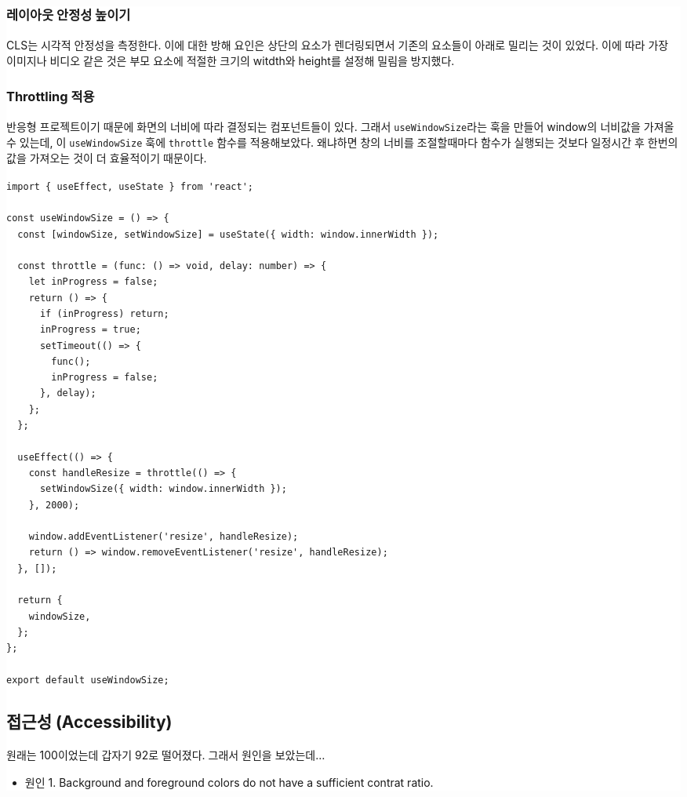 ### 레이아웃 안정성 높이기

CLS는 시각적 안정성을 측정한다. 이에 대한 방해 요인은 상단의 요소가 렌더링되면서 기존의 요소들이 아래로 밀리는 것이 있었다. 이에 따라 가장 이미지나 비디오 같은 것은 부모 요소에 적절한 크기의 witdth와 height를 설정해 밀림을 방지했다.

### Throttling 적용

반응형 프로젝트이기 때문에 화면의 너비에 따라 결정되는 컴포넌트들이 있다. 그래서 `useWindowSize`라는 훅을 만들어 window의 너비값을 가져올 수 있는데, 이 `useWindowSize` 훅에 `throttle` 함수를 적용해보았다. 왜냐하면 창의 너비를 조절할때마다 함수가 실행되는 것보다 일정시간 후 한번의 값을 가져오는 것이 더 효율적이기 때문이다.

```tsx:hooks/useWindowSize.tsx
import { useEffect, useState } from 'react';

const useWindowSize = () => {
  const [windowSize, setWindowSize] = useState({ width: window.innerWidth });

  const throttle = (func: () => void, delay: number) => {
    let inProgress = false;
    return () => {
      if (inProgress) return;
      inProgress = true;
      setTimeout(() => {
        func();
        inProgress = false;
      }, delay);
    };
  };

  useEffect(() => {
    const handleResize = throttle(() => {
      setWindowSize({ width: window.innerWidth });
    }, 2000);

    window.addEventListener('resize', handleResize);
    return () => window.removeEventListener('resize', handleResize);
  }, []);

  return {
    windowSize,
  };
};

export default useWindowSize;
```

## 접근성 (Accessibility)

원래는 100이었는데 갑자기 92로 떨어졌다. 그래서 원인을 보았는데…

- 원인 1. Background and foreground colors do not have a sufficient contrat ratio.
